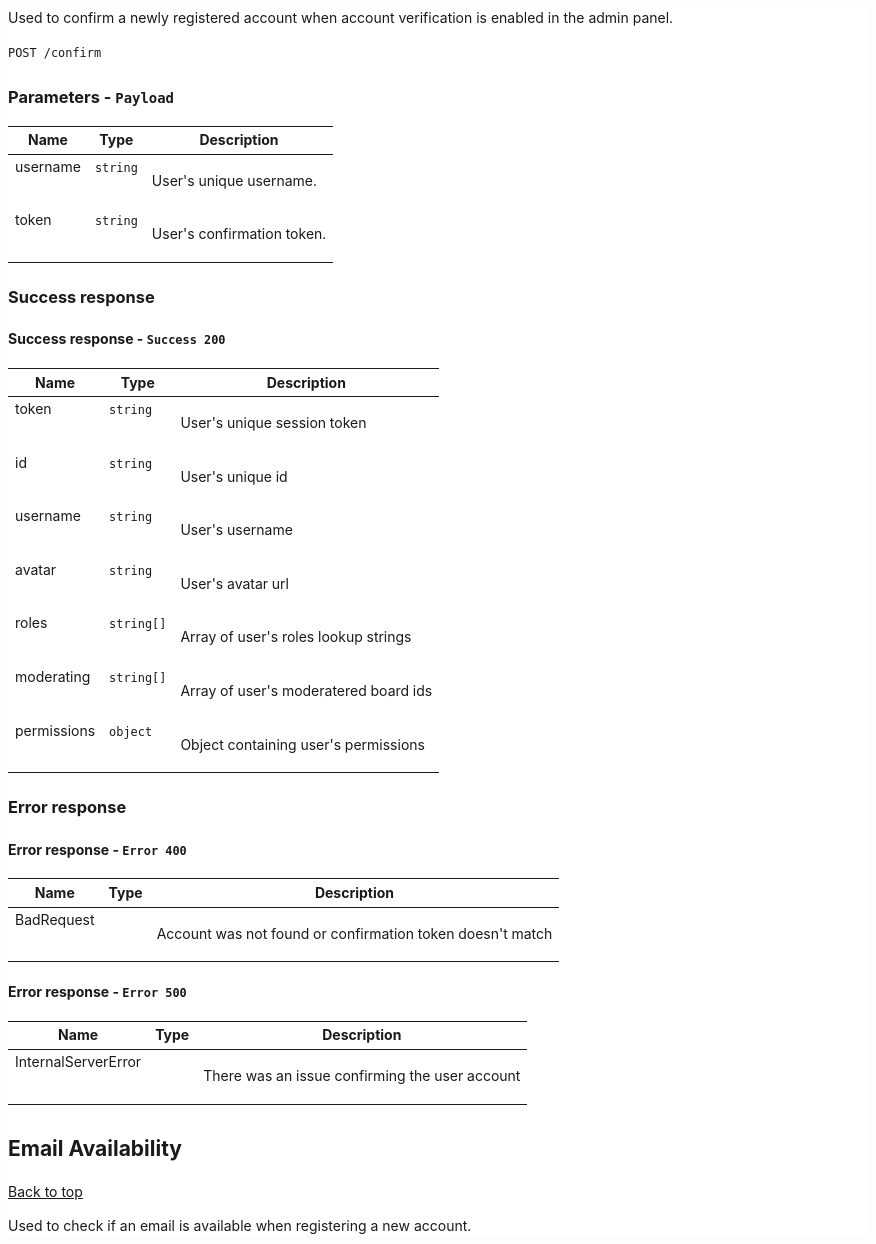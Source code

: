 <p>Used to confirm a newly registered account when account verification is enabled in the admin panel.</p>

```
POST /confirm
```

### Parameters - `Payload`

| Name     | Type       | Description                           |
|----------|------------|---------------------------------------|
| username | `string` | <p>User's unique username.</p> |
| token | `string` | <p>User's confirmation token.</p> |

### Success response

#### Success response - `Success 200`

| Name     | Type       | Description                           |
|----------|------------|---------------------------------------|
| token | `string` | <p>User's unique session token</p> |
| id | `string` | <p>User's unique id</p> |
| username | `string` | <p>User's username</p> |
| avatar | `string` | <p>User's avatar url</p> |
| roles | `string[]` | <p>Array of user's roles lookup strings</p> |
| moderating | `string[]` | <p>Array of user's moderatered board ids</p> |
| permissions | `object` | <p>Object containing user's permissions</p> |

### Error response

#### Error response - `Error 400`

| Name     | Type       | Description                           |
|----------|------------|---------------------------------------|
| BadRequest |  | <p>Account was not found or confirmation token doesn't match</p> |

#### Error response - `Error 500`

| Name     | Type       | Description                           |
|----------|------------|---------------------------------------|
| InternalServerError |  | <p>There was an issue confirming the user account</p> |

## <a name='Email-Availability'></a> Email Availability
[Back to top](#top)

<p>Used to check if an email is available when registering a new account.</p>
